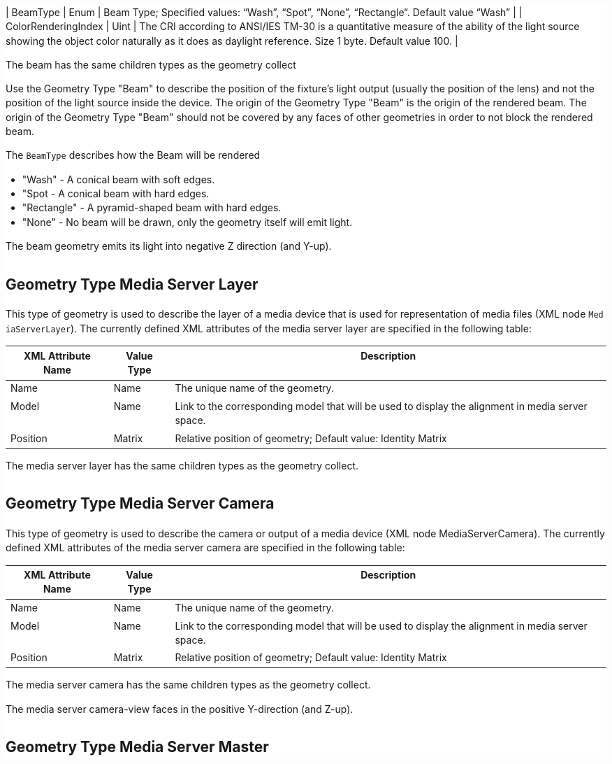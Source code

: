 | BeamType            | Enum       | Beam Type; Specified values: “Wash”, “Spot”, “None”, “Rectangle“. Default value “Wash”                                                                                                                                                                                                                                                                                                                                                                                                                                                                  |
| ColorRenderingIndex | Uint       | The CRI according to ANSI/IES TM-30 is a quantitative measure of the ability of the light source showing the object color naturally as it does as daylight reference. Size 1 byte. Default value 100.                                                                                                                                                                                                                                                                                                                                                   |

The beam has the same children types as the geometry collect

Use the Geometry Type "Beam" to describe the position of the fixture’s light output (usually the position of the lens) and not the position of the light source inside the device. The origin of the Geometry Type "Beam" is the origin of the rendered beam. The origin of the Geometry Type "Beam" should not be covered by any faces of other geometries in order to not block the rendered beam.

The `BeamType` describes how the Beam will be rendered

- "Wash" - A conical beam with soft edges.
- "Spot - A conical beam with hard edges.
- "Rectangle" - A pyramid-shaped beam with hard edges.
- "None" - No beam will be drawn, only the geometry itself will emit light.

The beam geometry emits its light into negative Z direction (and Y-up).

## Geometry Type Media Server Layer

This type of geometry is used to describe the layer of a media device that is used for representation of media files (XML node `MediaServerLayer`). The currently defined XML attributes of the media server layer are specified in the following table:

| XML Attribute Name | Value Type | Description                                                                                       |
|--------------------|------------|---------------------------------------------------------------------------------------------------|
| Name               | Name       | The unique name of the geometry.                                                                  |
| Model              | Name       | Link to the corresponding model that will be used to display the alignment in media server space. |
| Position           | Matrix     | Relative position of geometry; Default value: Identity Matrix                                     |

The media server layer has the same children types as the geometry collect.

## Geometry Type Media Server Camera

This type of geometry is used to describe the camera or output of a media device (XML node
MediaServerCamera). The currently defined XML attributes of the media server camera are specified in the following table:

| XML Attribute Name | Value Type | Description                                                                                       |
|--------------------|------------|---------------------------------------------------------------------------------------------------|
| Name               | Name       | The unique name of the geometry.                                                                  |
| Model              | Name       | Link to the corresponding model that will be used to display the alignment in media server space. |
| Position           | Matrix     | Relative position of geometry; Default value: Identity Matrix                                     |

The media server camera has the same children types as the geometry collect.

The media server camera-view faces in the positive Y-direction (and Z-up).

## Geometry Type Media Server Master
